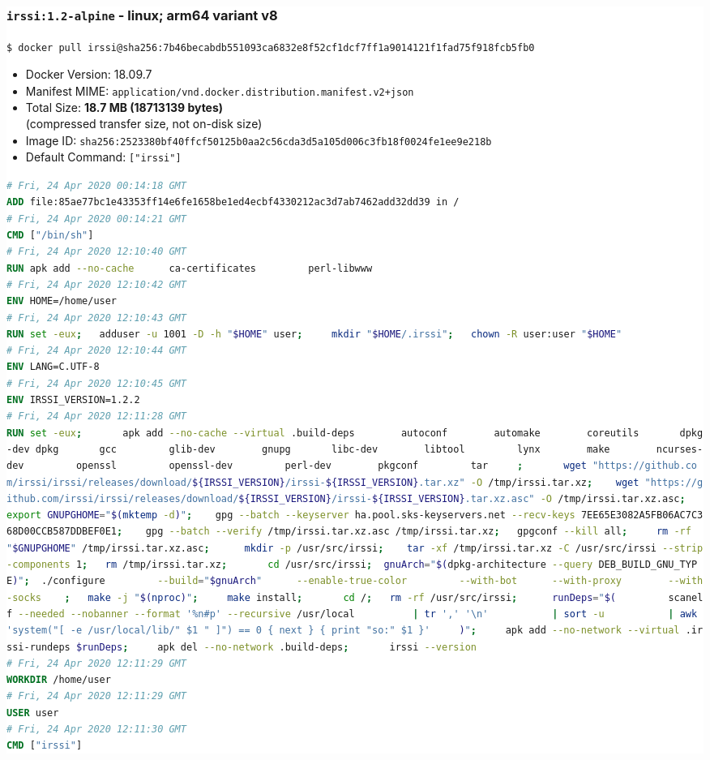 ### `irssi:1.2-alpine` - linux; arm64 variant v8

```console
$ docker pull irssi@sha256:7b46becabdb551093ca6832e8f52cf1dcf7ff1a9014121f1fad75f918fcb5fb0
```

-	Docker Version: 18.09.7
-	Manifest MIME: `application/vnd.docker.distribution.manifest.v2+json`
-	Total Size: **18.7 MB (18713139 bytes)**  
	(compressed transfer size, not on-disk size)
-	Image ID: `sha256:2523380bf40ffcf50125b0aa2c56cda3d5a105d006c3fb18f0024fe1ee9e218b`
-	Default Command: `["irssi"]`

```dockerfile
# Fri, 24 Apr 2020 00:14:18 GMT
ADD file:85ae77bc1e43353ff14e6fe1658be1ed4ecbf4330212ac3d7ab7462add32dd39 in / 
# Fri, 24 Apr 2020 00:14:21 GMT
CMD ["/bin/sh"]
# Fri, 24 Apr 2020 12:10:40 GMT
RUN apk add --no-cache 		ca-certificates 		perl-libwww
# Fri, 24 Apr 2020 12:10:42 GMT
ENV HOME=/home/user
# Fri, 24 Apr 2020 12:10:43 GMT
RUN set -eux; 	adduser -u 1001 -D -h "$HOME" user; 	mkdir "$HOME/.irssi"; 	chown -R user:user "$HOME"
# Fri, 24 Apr 2020 12:10:44 GMT
ENV LANG=C.UTF-8
# Fri, 24 Apr 2020 12:10:45 GMT
ENV IRSSI_VERSION=1.2.2
# Fri, 24 Apr 2020 12:11:28 GMT
RUN set -eux; 		apk add --no-cache --virtual .build-deps 		autoconf 		automake 		coreutils 		dpkg-dev dpkg 		gcc 		glib-dev 		gnupg 		libc-dev 		libtool 		lynx 		make 		ncurses-dev 		openssl 		openssl-dev 		perl-dev 		pkgconf 		tar 	; 		wget "https://github.com/irssi/irssi/releases/download/${IRSSI_VERSION}/irssi-${IRSSI_VERSION}.tar.xz" -O /tmp/irssi.tar.xz; 	wget "https://github.com/irssi/irssi/releases/download/${IRSSI_VERSION}/irssi-${IRSSI_VERSION}.tar.xz.asc" -O /tmp/irssi.tar.xz.asc; 	export GNUPGHOME="$(mktemp -d)"; 	gpg --batch --keyserver ha.pool.sks-keyservers.net --recv-keys 7EE65E3082A5FB06AC7C368D00CCB587DDBEF0E1; 	gpg --batch --verify /tmp/irssi.tar.xz.asc /tmp/irssi.tar.xz; 	gpgconf --kill all; 	rm -rf "$GNUPGHOME" /tmp/irssi.tar.xz.asc; 		mkdir -p /usr/src/irssi; 	tar -xf /tmp/irssi.tar.xz -C /usr/src/irssi --strip-components 1; 	rm /tmp/irssi.tar.xz; 		cd /usr/src/irssi; 	gnuArch="$(dpkg-architecture --query DEB_BUILD_GNU_TYPE)"; 	./configure 		--build="$gnuArch" 		--enable-true-color 		--with-bot 		--with-proxy 		--with-socks 	; 	make -j "$(nproc)"; 	make install; 		cd /; 	rm -rf /usr/src/irssi; 		runDeps="$( 		scanelf --needed --nobanner --format '%n#p' --recursive /usr/local 			| tr ',' '\n' 			| sort -u 			| awk 'system("[ -e /usr/local/lib/" $1 " ]") == 0 { next } { print "so:" $1 }' 	)"; 	apk add --no-network --virtual .irssi-rundeps $runDeps; 	apk del --no-network .build-deps; 		irssi --version
# Fri, 24 Apr 2020 12:11:29 GMT
WORKDIR /home/user
# Fri, 24 Apr 2020 12:11:29 GMT
USER user
# Fri, 24 Apr 2020 12:11:30 GMT
CMD ["irssi"]
```
